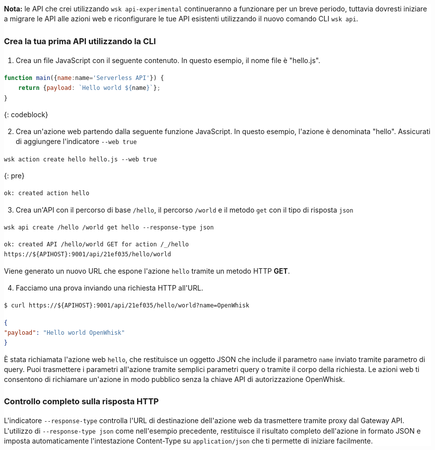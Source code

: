 **Nota:** le API che crei utilizzando `wsk api-experimental` continueranno a funzionare per un breve periodo, tuttavia dovresti iniziare a migrare le API alle azioni web e riconfigurare le tue API esistenti utilizzando il nuovo comando CLI `wsk api`.

### Crea la tua prima API utilizzando la CLI

1. Crea un file JavaScript con il seguente contenuto. In questo esempio, il nome file è "hello.js".
  ```javascript
  function main({name:name='Serverless API'}) {
      return {payload: `Hello world ${name}`};
  }
  ```
  {: codeblock}
  
2. Crea un'azione web partendo dalla seguente funzione JavaScript. In questo esempio, l'azione è denominata "hello". Assicurati di aggiungere l'indicatore `--web true`
  
  ```
  wsk action create hello hello.js --web true
  ```
  {: pre}
  ```
  ok: created action hello
  ```
  
3. Crea un'API con il percorso di base `/hello`, il percorso `/world` e il metodo `get` con il tipo di risposta `json`
  
  ```
  wsk api create /hello /world get hello --response-type json
  ```
  ```
  ok: created API /hello/world GET for action /_/hello
  https://${APIHOST}:9001/api/21ef035/hello/world
  ```
  Viene generato un nuovo URL che espone l'azione `hello` tramite un metodo HTTP **GET**.
  
4. Facciamo una prova inviando una richiesta HTTP all'URL.
  
  ```
  $ curl https://${APIHOST}:9001/api/21ef035/hello/world?name=OpenWhisk
  ```
  ```json
  {
  "payload": "Hello world OpenWhisk"
  }
  ```
  È stata richiamata l'azione web `hello`, che restituisce un oggetto JSON che include il parametro `name` inviato tramite parametro di query. Puoi trasmettere i parametri all'azione tramite semplici parametri query o tramite il corpo della richiesta. Le azioni web ti consentono di richiamare un'azione in modo pubblico senza la chiave API di autorizzazione OpenWhisk.
  
### Controllo completo sulla risposta HTTP
  
  L'indicatore `--response-type` controlla l'URL di destinazione dell'azione web da trasmettere tramite proxy dal Gateway API. L'utilizzo di `--response-type json` come nell'esempio precedente, restituisce il risultato completo dell'azione in formato JSON e imposta automaticamente l'intestazione Content-Type su `application/json` che ti permette di iniziare facilmente. 
  